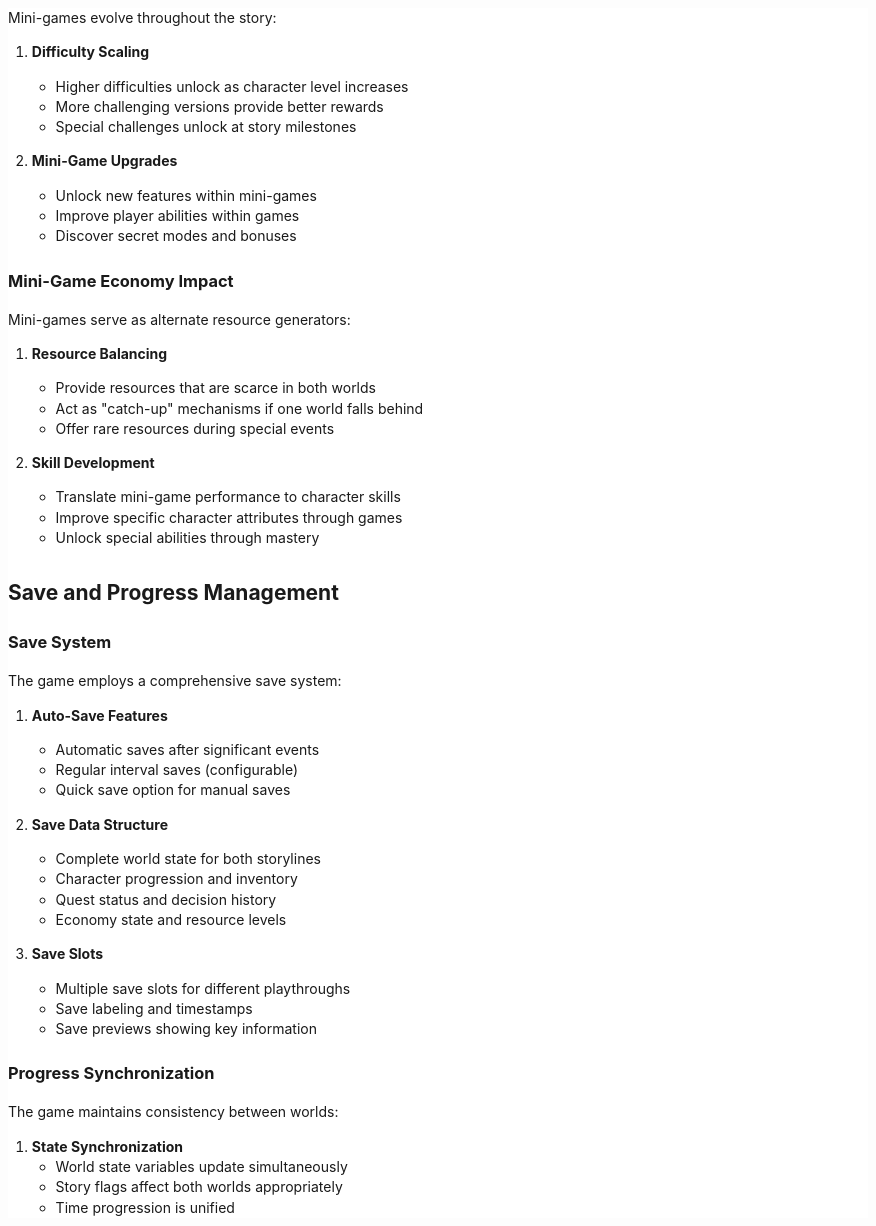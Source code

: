 Mini-games evolve throughout the story:

1. **Difficulty Scaling**
   - Higher difficulties unlock as character level increases
   - More challenging versions provide better rewards
   - Special challenges unlock at story milestones

2. **Mini-Game Upgrades**
   - Unlock new features within mini-games
   - Improve player abilities within games
   - Discover secret modes and bonuses

### Mini-Game Economy Impact

Mini-games serve as alternate resource generators:

1. **Resource Balancing**
   - Provide resources that are scarce in both worlds
   - Act as "catch-up" mechanisms if one world falls behind
   - Offer rare resources during special events

2. **Skill Development**
   - Translate mini-game performance to character skills
   - Improve specific character attributes through games
   - Unlock special abilities through mastery

## Save and Progress Management

### Save System

The game employs a comprehensive save system:

1. **Auto-Save Features**
   - Automatic saves after significant events
   - Regular interval saves (configurable)
   - Quick save option for manual saves

2. **Save Data Structure**
   - Complete world state for both storylines
   - Character progression and inventory
   - Quest status and decision history
   - Economy state and resource levels

3. **Save Slots**
   - Multiple save slots for different playthroughs
   - Save labeling and timestamps
   - Save previews showing key information

### Progress Synchronization

The game maintains consistency between worlds:

1. **State Synchronization**
   - World state variables update simultaneously
   - Story flags affect both worlds appropriately
   - Time progression is unified
